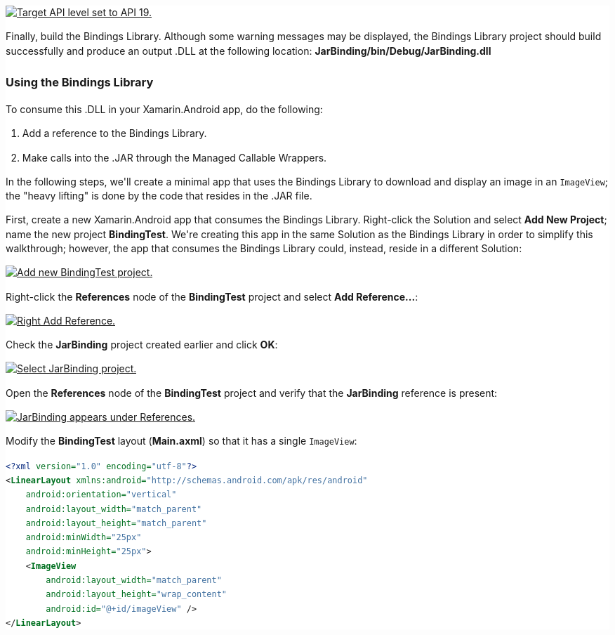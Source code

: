 [![Target API level set to API 19.](binding-a-jar-images/06-set-target-framework-sml.png)](binding-a-jar-images/06-set-target-framework.png#lightbox)

Finally, build the Bindings Library. Although some warning messages may be displayed,
the Bindings Library project should build successfully and produce an output .DLL
at the following location: **JarBinding/bin/Debug/JarBinding.dll**

### Using the Bindings Library

To consume this .DLL in your Xamarin.Android app, do the following:

1. Add a reference to the Bindings Library.

2. Make calls into the .JAR through the Managed Callable Wrappers.

In the following steps, we'll create a minimal app that uses the
Bindings Library to download and display an image in an `ImageView`;
the "heavy lifting" is done by the code that resides in the .JAR file.

First, create a new Xamarin.Android app that consumes
the Bindings Library. Right-click the Solution and select **Add New
Project**; name the new project **BindingTest**. We're
creating this app in the same Solution as the Bindings Library in
order to simplify this walkthrough; however, the app that consumes
the Bindings Library could, instead, reside in a different Solution:

[![Add new BindingTest project.](binding-a-jar-images/07-add-new-project-sml.w157.png)](binding-a-jar-images/07-add-new-project.w157.png#lightbox)

Right-click the **References** node of the **BindingTest** project and
select **Add Reference...**:

[![Right Add Reference.](binding-a-jar-images/08-add-reference.png)](binding-a-jar-images/08-add-reference.png#lightbox)

Check the **JarBinding** project created earlier and click **OK**:

[![Select JarBinding project.](binding-a-jar-images/09-choose-jar-binding-sml.png)](binding-a-jar-images/09-choose-jar-binding.png#lightbox)

Open the **References** node of the **BindingTest** project and
verify that the **JarBinding** reference is present:

[![JarBinding appears under References.](binding-a-jar-images/10-references-shows-jarbinding-sml.png)](binding-a-jar-images/10-references-shows-jarbinding.png#lightbox)

Modify the **BindingTest** layout (**Main.axml**) so that it has a single `ImageView`:

```xml
<?xml version="1.0" encoding="utf-8"?>
<LinearLayout xmlns:android="http://schemas.android.com/apk/res/android"
    android:orientation="vertical"
    android:layout_width="match_parent"
    android:layout_height="match_parent"
    android:minWidth="25px"
    android:minHeight="25px">
    <ImageView
        android:layout_width="match_parent"
        android:layout_height="wrap_content"
        android:id="@+id/imageView" />
</LinearLayout>
```

